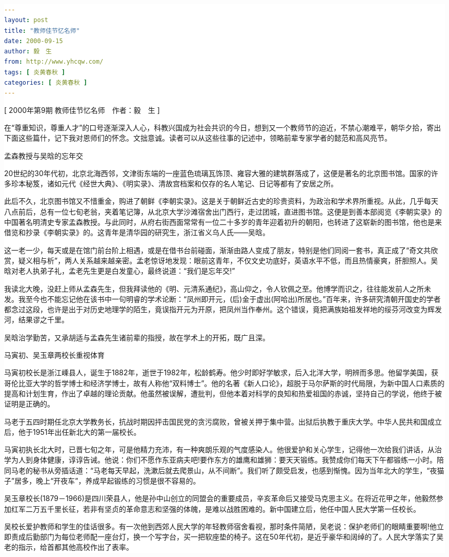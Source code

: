 ```yaml
---
layout: post
title: "教师佳节忆名师"
date: 2000-09-15
author: 毅　生
from: http://www.yhcqw.com/
tags: [ 炎黄春秋 ]
categories: [ 炎黄春秋 ]
---
```



[ 2000年第9期 教师佳节忆名师　作者：毅　生 ]


在“尊重知识，尊重人才”的口号逐渐深入人心，科教兴国成为社会共识的今日，想到又一个教师节的迫近，不禁心潮难平，朝华夕拾，寄出下面这些篇什，记下我对恩师们的怀念。文拙意诚。读者可以从这些往事的记述中，领略前辈专家学者的懿范和高风亮节。

孟森教授与吴晗的忘年交


20世纪的30年代初，北京北海西邻，文津街东端的一座蓝色琉璃瓦饰顶、雍容大雅的建筑群落成了，这便是著名的北京图书馆。国家的许多珍本秘笈，诸如元代《经世大典》、《明实录》、清故宫档案和仅存的名人笔记、日记等都有了安居之所。


此后不久，北京图书馆又不惜重金，购进了朝鲜《李朝实录》。这是关于朝鲜近古史的珍贵资料，为政治和学术界所重视。从此，几乎每天八点前后，总有一位七旬老翁，夹着笔记簿，从北京大学沙滩宿舍出门西行，走过团城，直进图书馆。这便是到善本部阅览《李朝实录》的中国著名明清史专家孟森教授。与此同时，从府右街西面常常有一位二十多岁的青年迎着初升的朝阳，也转进了这崭新的图书馆，他也是来借览和抄录《李朝实录》的。这青年是清华园的研究生，浙江省义乌人氏——吴晗。


这一老一少，每天或是在馆门前台阶上相遇，或是在借书台前碰面，渐渐由路人变成了朋友，特别是他们同阅一套书，真正成了“奇文共欣赏，疑义相与析”，两人关系越来越亲密。孟老惊讶地发现：眼前这青年，不仅文史功底好，英语水平不低，而且热情豪爽，肝胆照人。吴晗对老人执弟子礼，孟老先生更是白发童心，最终说道：“我们是忘年交!”


我读北大晚，没赶上师从孟森先生，但我拜读他的《明、元清系通纪》，高山仰之，令人钦佩之至。他博学而识之，往往能发前人之所未发。我至今也不能忘记他在该书中一句明睿的学术论断：“凤州即开元，(后)金于虚出(阿哈出)所居也。”百年来，许多研究清朝开国史的学者都念过这段，也许是出于对历史地理学的陌生，竟误指开元为开原，把凤州当作奉州。这个错误，竟把满族始祖发祥地的绥芬河改变为辉发河，结果谬之千里。

吴晗治学勤苦，又承胡适与孟森先生诸前辈的指授，故在学术上的开拓，既广且深。

马寅初、吴玉章两校长重视体育


马寅初校长是浙江嵊县人，诞生于1882年，逝世于1982年，松龄鹤寿。他少时即好学敏求，后入北洋大学，明辨而多思。他留学美国，获哥伦比亚大学的哲学博士和经济学博士，故有人称他“双料博士”。他的名著《新人口论》，超脱于马尔萨斯的时代局限，为新中国人口素质的提高和计划生育，作出了卓越的理论贡献。他虽然被误解，遭批判，但他本着对科学的良知和热爱祖国的赤诚，坚持自己的学说，他终于被证明是正确的。


马老于五四时期任北京大学教务长，抗战时期因抨击国民党的贪污腐败，曾被关押于集中营。出狱后执教于重庆大学。中华人民共和国成立后，他于1951年出任新北大的第一届校长。


马寅初执长北大时，已晋七旬之年，可是他精力充沛，有一种爽朗乐观的气度感染人。他很爱护和关心学生，记得他一次给我们讲话，从治学为人到身体健康，谆谆告诫。他说：你们不愿作东亚病夫吧!要作东方的雄鹰和雄狮：要天天锻练。我赞成你们每天下午都锻练一小时。陪同马老的秘书从旁插话道：“马老每天早起，洗漱后就去爬景山，从不间断”。我们听了颇受启发，也感到惭愧。因为当年北大的学生，“夜猫子”居多，晚上“开夜车”，养成早起锻练的习惯是很不容易的。


吴玉章校长(1879－1966)是四川荣县人，他是孙中山创立的同盟会的重要成员，辛亥革命后又接受马克思主义。在将近花甲之年，他毅然参加红军二万五千里长征，若非有坚贞的革命意志和坚强的体魄，是难以战胜困难的。新中国建立后，他任中国人民大学第一任校长。


吴校长爱护教师和学生的佳话很多。有一次他到西郊人民大学的年轻教师宿舍看视，那时条件简陋，吴老说：保护老师们的眼睛重要啊!他立即责成后勤部门为每位老师配一座台灯，换一个写字台，买一把软座垫的椅子。这在50年代初，是近乎豪华和阔绰的了。人民大学落实了吴老的指示，给首都其他高校作出了表率。

